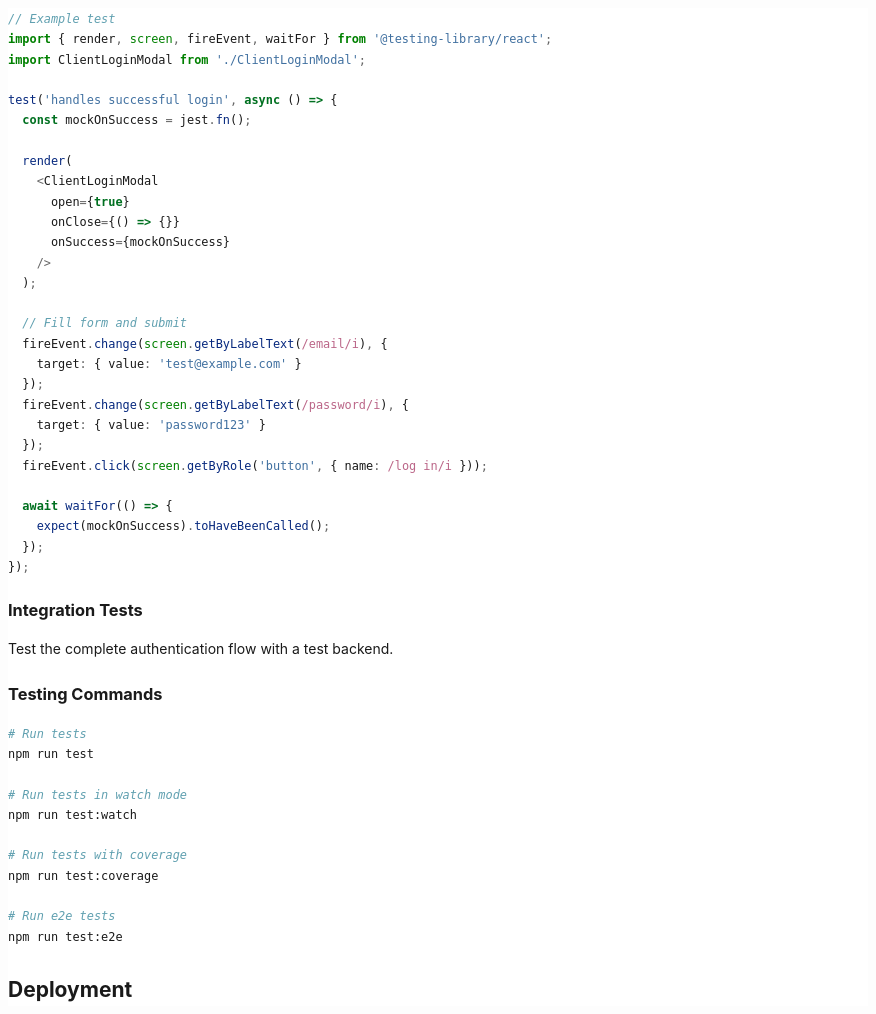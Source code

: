 ```typescript
// Example test
import { render, screen, fireEvent, waitFor } from '@testing-library/react';
import ClientLoginModal from './ClientLoginModal';

test('handles successful login', async () => {
  const mockOnSuccess = jest.fn();
  
  render(
    <ClientLoginModal
      open={true}
      onClose={() => {}}
      onSuccess={mockOnSuccess}
    />
  );
  
  // Fill form and submit
  fireEvent.change(screen.getByLabelText(/email/i), {
    target: { value: 'test@example.com' }
  });
  fireEvent.change(screen.getByLabelText(/password/i), {
    target: { value: 'password123' }
  });
  fireEvent.click(screen.getByRole('button', { name: /log in/i }));
  
  await waitFor(() => {
    expect(mockOnSuccess).toHaveBeenCalled();
  });
});
```

### Integration Tests
Test the complete authentication flow with a test backend.

### Testing Commands

```bash
# Run tests
npm run test

# Run tests in watch mode
npm run test:watch

# Run tests with coverage
npm run test:coverage

# Run e2e tests
npm run test:e2e
```

## Deployment
